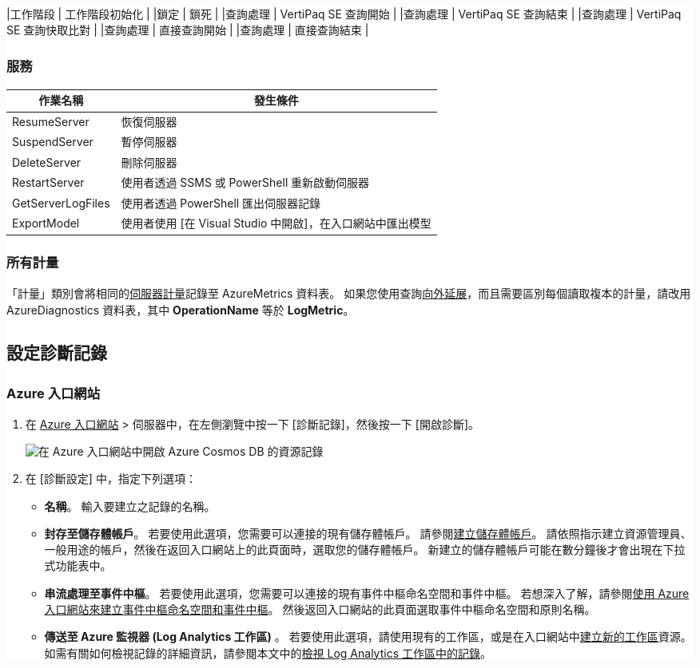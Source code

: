 |工作階段     |  工作階段初始化       |
|鎖定    |  鎖死       |
|查詢處理     |   VertiPaq SE 查詢開始      |
|查詢處理     |   VertiPaq SE 查詢結束      |
|查詢處理     |   VertiPaq SE 查詢快取比對      |
|查詢處理     |   直接查詢開始      |
|查詢處理     |  直接查詢結束       |

### <a name="service"></a>服務

|作業名稱  |發生條件  |
|---------|---------|
|ResumeServer     |    恢復伺服器     |
|SuspendServer    |   暫停伺服器      |
|DeleteServer     |    刪除伺服器     |
|RestartServer    |     使用者透過 SSMS 或 PowerShell 重新啟動伺服器    |
|GetServerLogFiles    |    使用者透過 PowerShell 匯出伺服器記錄     |
|ExportModel     |   使用者使用 [在 Visual Studio 中開啟]，在入口網站中匯出模型     |

### <a name="all-metrics"></a>所有計量

「計量」類別會將相同的[伺服器計量](analysis-services-monitor.md#server-metrics)記錄至 AzureMetrics 資料表。 如果您使用查詢[向外延展](analysis-services-scale-out.md)，而且需要區別每個讀取複本的計量，請改用 AzureDiagnostics 資料表，其中 **OperationName** 等於 **LogMetric**。

## <a name="setup-diagnostics-logging"></a>設定診斷記錄

### <a name="azure-portal"></a>Azure 入口網站

1. 在 [Azure 入口網站](https://portal.azure.com) > 伺服器中，在左側瀏覽中按一下 [診斷記錄]，然後按一下 [開啟診斷]。

    ![在 Azure 入口網站中開啟 Azure Cosmos DB 的資源記錄](./media/analysis-services-logging/aas-logging-turn-on-diagnostics.png)

2. 在 [診斷設定] 中，指定下列選項： 

    * **名稱**。 輸入要建立之記錄的名稱。

    * **封存至儲存體帳戶**。 若要使用此選項，您需要可以連接的現有儲存體帳戶。 請參閱[建立儲存體帳戶](../storage/common/storage-create-storage-account.md)。 請依照指示建立資源管理員、一般用途的帳戶，然後在返回入口網站上的此頁面時，選取您的儲存體帳戶。 新建立的儲存體帳戶可能在數分鐘後才會出現在下拉式功能表中。
    * **串流處理至事件中樞**。 若要使用此選項，您需要可以連接的現有事件中樞命名空間和事件中樞。 若想深入了解，請參閱[使用 Azure 入口網站來建立事件中樞命名空間和事件中樞](../event-hubs/event-hubs-create.md)。 然後返回入口網站的此頁面選取事件中樞命名空間和原則名稱。
    * **傳送至 Azure 監視器 (Log Analytics 工作區)** 。 若要使用此選項，請使用現有的工作區，或是在入口網站中[建立新的工作區](../azure-monitor/learn/quick-create-workspace.md)資源。 如需有關如何檢視記錄的詳細資訊，請參閱本文中的[檢視 Log Analytics 工作區中的記錄](#view-logs-in-log-analytics-workspace)。

